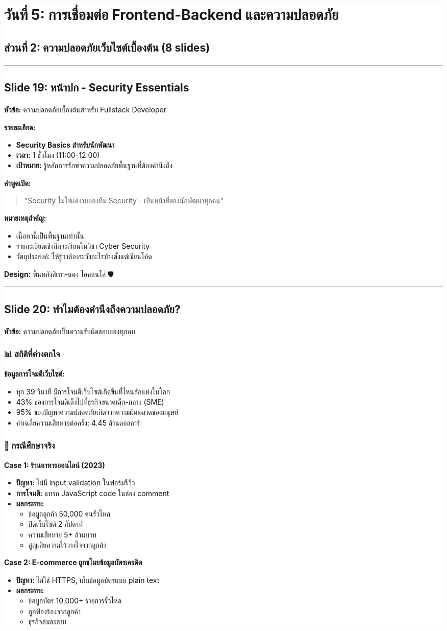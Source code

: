 # วันที่ 5: การเชื่อมต่อ Frontend-Backend และความปลอดภัย

## ส่วนที่ 2: ความปลอดภัยเว็บไซต์เบื้องต้น (8 slides)

---

## Slide 19: หน้าปก - Security Essentials

**หัวข้อ:** ความปลอดภัยเบื้องต้นสำหรับ Fullstack Developer

**รายละเอียด:**
- **Security Basics สำหรับนักพัฒนา**
- **เวลา:** 1 ชั่วโมง (11:00-12:00)
- **เป้าหมาย:** รู้หลักการรักษาความปลอดภัยพื้นฐานที่ต้องคำนึงถึง

**คำพูดเปิด:**
> "Security ไม่ใช่แค่งานของทีม Security - เป็นหน้าที่ของนักพัฒนาทุกคน"

**หมายเหตุสำคัญ:**
- เนื้อหานี้เป็นพื้นฐานเท่านั้น
- รายละเอียดเชิงลึกจะเรียนในวิชา Cyber Security
- วัตถุประสงค์: ให้รู้ว่าต้องระวังอะไรบ้างตั้งแต่เขียนโค้ด

**Design:** พื้นหลังสีเทา-แดง ไอคอนโล่ 🛡️

---

## Slide 20: ทำไมต้องคำนึงถึงความปลอดภัย?

**หัวข้อ:** ความปลอดภัยเป็นความรับผิดชอบของทุกคน

### 📊 สถิติที่ต่างตกใจ

**ข้อมูลการโจมตีเว็บไซต์:**
- ทุก 39 วินาที มีการโจมตีเว็บไซต์เกิดขึ้นที่ไหนสักแห่งในโลก
- 43% ของการโจมตีเล็งไปที่ธุรกิจขนาดเล็ก-กลาง (SME)
- 95% ของปัญหาความปลอดภัยเกิดจากความผิดพลาดของมนุษย์
- ค่าเฉลี่ยความเสียหายต่อครั้ง: 4.45 ล้านดอลลาร์

### 🎯 กรณีศึกษาจริง

**Case 1: ร้านอาหารออนไลน์ (2023)**
- **ปัญหา:** ไม่มี input validation ในฟอร์มรีวิว
- **การโจมตี:** แทรก JavaScript code ในช่อง comment
- **ผลกระทบ:** 
  - ข้อมูลลูกค้า 50,000 คนรั่วไหล
  - ปิดเว็บไซต์ 2 สัปดาห์
  - ความเสียหาย 5+ ล้านบาท
  - สูญเสียความไว้วางใจจากลูกค้า

**Case 2: E-commerce ถูกขโมยข้อมูลบัตรเครดิต**
- **ปัญหา:** ไม่ใช้ HTTPS, เก็บข้อมูลบัตรแบบ plain text
- **ผลกระทบ:**
  - ข้อมูลบัตร 10,000+ รายการรั่วไหล
  - ถูกฟ้องร้องจากลูกค้า
  - ธุรกิจล้มละลาย
